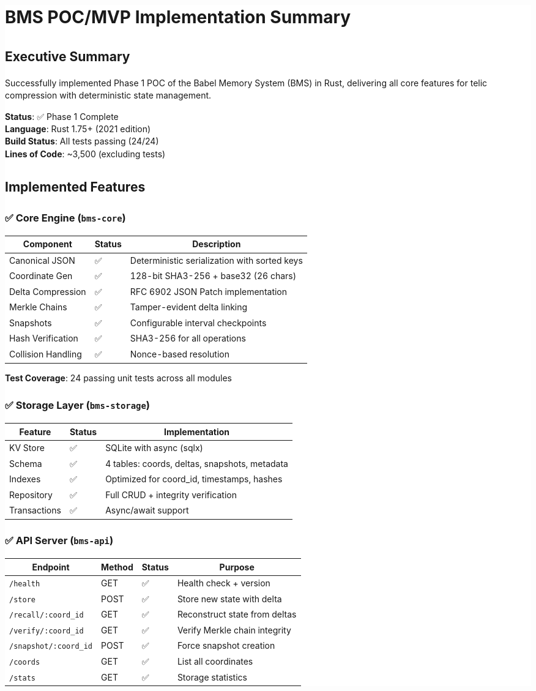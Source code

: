 # BMS POC/MVP Implementation Summary

## Executive Summary

Successfully implemented Phase 1 POC of the Babel Memory System (BMS) in Rust, delivering all core features for telic compression with deterministic state management.

**Status**: ✅ Phase 1 Complete  
**Language**: Rust 1.75+ (2021 edition)  
**Build Status**: All tests passing (24/24)  
**Lines of Code**: ~3,500 (excluding tests)

## Implemented Features

### ✅ Core Engine (`bms-core`)

| Component | Status | Description |
|-----------|--------|-------------|
| Canonical JSON | ✅ | Deterministic serialization with sorted keys |
| Coordinate Gen | ✅ | 128-bit SHA3-256 + base32 (26 chars) |
| Delta Compression | ✅ | RFC 6902 JSON Patch implementation |
| Merkle Chains | ✅ | Tamper-evident delta linking |
| Snapshots | ✅ | Configurable interval checkpoints |
| Hash Verification | ✅ | SHA3-256 for all operations |
| Collision Handling | ✅ | Nonce-based resolution |

**Test Coverage**: 24 passing unit tests across all modules

### ✅ Storage Layer (`bms-storage`)

| Feature | Status | Implementation |
|---------|--------|---------------|
| KV Store | ✅ | SQLite with async (sqlx) |
| Schema | ✅ | 4 tables: coords, deltas, snapshots, metadata |
| Indexes | ✅ | Optimized for coord_id, timestamps, hashes |
| Repository | ✅ | Full CRUD + integrity verification |
| Transactions | ✅ | Async/await support |

### ✅ API Server (`bms-api`)

| Endpoint | Method | Status | Purpose |
|----------|--------|--------|---------|
| `/health` | GET | ✅ | Health check + version |
| `/store` | POST | ✅ | Store new state with delta |
| `/recall/:coord_id` | GET | ✅ | Reconstruct state from deltas |
| `/verify/:coord_id` | GET | ✅ | Verify Merkle chain integrity |
| `/snapshot/:coord_id` | POST | ✅ | Force snapshot creation |
| `/coords` | GET | ✅ | List all coordinates |
| `/stats` | GET | ✅ | Storage statistics |
